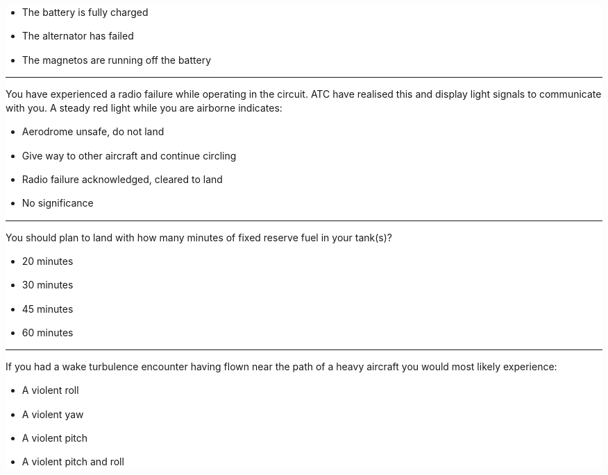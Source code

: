 * The battery is fully charged

* The alternator has failed

* The magnetos are running off the battery

----

You have experienced a radio failure while operating in the circuit. ATC have realised this and display light signals to communicate with you. A steady red light while you are airborne indicates:

* Aerodrome unsafe, do not land

* Give way to other aircraft and continue circling

* Radio failure acknowledged, cleared to land

* No significance

----

You should plan to land with how many minutes of fixed reserve fuel in your tank(s)?

* 20 minutes

* 30 minutes

* 45 minutes

* 60 minutes

----

If you had a wake turbulence encounter having flown near the path of a heavy aircraft you would most likely experience:

* A violent roll

* A violent yaw

* A violent pitch

* A violent pitch and roll

